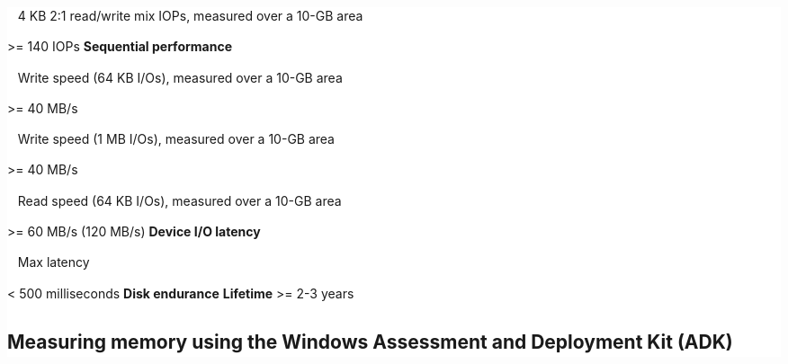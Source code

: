<td>
<p>&nbsp;&nbsp;&nbsp;4 KB 2:1 read/write mix IOPs, measured over a 10-GB area</p>
</td>
<td>&gt;= 140 IOPs</td>
</tr>
<tr class="even">

<td colspan="2"><strong>Sequential performance</strong></td>

</tr>
<tr class="odd">

<td>
<p>&nbsp;&nbsp;&nbsp;Write speed (64 KB I/Os), measured over a 10-GB area</p>
</td>
<td>&gt;= 40 MB/s</td>
</tr>
<tr class="even">

<td>
<p>&nbsp;&nbsp;&nbsp;Write speed (1 MB I/Os), measured over a 10-GB area</p>
</td>
<td>&gt;= 40 MB/s</td>
</tr>
<tr class="odd">

<td>
<p>&nbsp;&nbsp;&nbsp;Read speed (64 KB I/Os), measured over a 10-GB area</p>
</td>
<td>&gt;= 60 MB/s (120 MB/s)</td>
</tr>
<tr class="even">

<td colspan="2"><strong>Device I/O latency</strong></td>

</tr>
<tr class="odd">

<td>
<p>&nbsp;&nbsp;&nbsp;Max latency</p>
</td>
<td>&lt; 500 milliseconds</td>
</tr>
<tr class="even">
<th><strong>Disk endurance</strong></th>
<td><strong>Lifetime</strong></td>
<td>&gt;= 2-3 years</td>
</tr>
</tbody>
</table>

## Measuring memory using the Windows Assessment and Deployment Kit (ADK)
